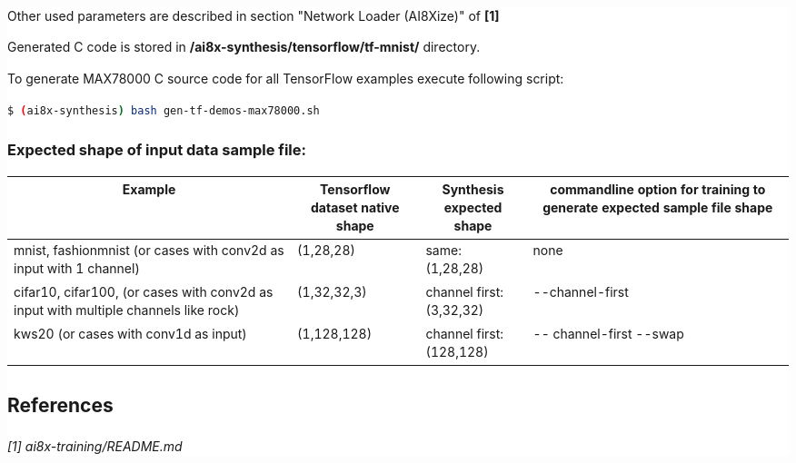 Other used parameters are described in section "Network Loader (AI8Xize)" of  **[1]** 

Generated C code is stored in **/ai8x-synthesis/tensorflow/tf-mnist/** directory.

To generate MAX78000 C source code for all TensorFlow examples execute following script:

```bash
$ (ai8x-synthesis) bash gen-tf-demos-max78000.sh
```



### Expected shape of input data sample file:

| Example                                                      | Tensorflow dataset native shape | Synthesis expected shape | commandline option for training to generate expected sample file shape |
| ------------------------------------------------------------ | ------------------------------- | ------------------------ | ------------------------------------------------------------ |
| mnist, fashionmnist (or cases with conv2d as input with 1 channel) | (1,28,28)                       | same:  (1,28,28)         | none                                                         |
| cifar10, cifar100, (or cases with conv2d as input with multiple channels like rock) | (1,32,32,3)                     | channel first: (3,32,32) | --channel-first                                              |
| kws20 (or cases with conv1d as input)                        | (1,128,128)                     | channel first: (128,128) | -- channel-first --swap                                      |



## References

###### [1]  ai8x-training/README.md